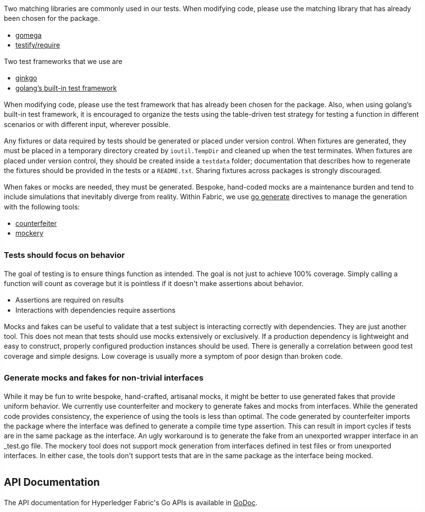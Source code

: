 Two matching libraries are commonly used in our tests. When modifying code, please use the matching library that has already been chosen for the package.
- [gomega](https://onsi.github.io/gomega/)
- [testify/require](https://godoc.org/github.com/stretchr/testify/require)

Two test frameworks that we use are 
- [ginkgo](https://github.com/onsi/ginkgo)
- [golang’s built-in test framework](https://pkg.go.dev/testing)

When modifying code, please use the test framework that has already been chosen for the package. Also, when using golang’s built-in test framework, it is encouraged  to organize the tests using the table-driven test strategy for testing a function in different scenarios or with different input, wherever possible.

Any fixtures or data required by tests should be generated or placed under version control. When fixtures are generated, they must be placed in a temporary directory created by `ioutil.TempDir` and cleaned up when the test terminates. When fixtures are placed under version control, they should be created inside a `testdata` folder; documentation that describes how to regenerate the fixtures should be provided in the tests or a `README.txt`. Sharing fixtures across packages is strongly discouraged.

When fakes or mocks are needed, they must be generated. Bespoke, hand-coded mocks are a maintenance burden and tend to include simulations that inevitably diverge from reality. Within Fabric, we use [go generate](https://blog.golang.org/generate) directives to manage the generation with the following tools:
- [counterfeiter](https://github.com/maxbrunsfeld/counterfeiter)
- [mockery](https://github.com/vektra/mockery)

### Tests should focus on behavior
The goal of testing is to ensure things function as intended. The goal is not just to achieve 100% coverage. Simply calling a function will count as coverage but it is pointless if it doesn't make assertions about behavior.
- Assertions are required on results
- Interactions with dependencies require assertions

Mocks and fakes can be useful to validate that a test subject is interacting correctly with dependencies. They are just another tool. This does not mean that tests should use mocks extensively or exclusively. If a production dependency is lightweight and easy to construct, properly configured production instances should be used. There is generally a correlation between good test coverage and simple designs. Low coverage is usually more a symptom of poor design than broken code.

### Generate mocks and fakes for non-trivial interfaces
While it may be fun to write bespoke, hand-crafted, artisanal mocks, it might be better to use generated fakes that provide uniform behavior. We currently use counterfeiter and mockery to generate fakes and mocks from interfaces. While the generated code provides consistency, the experience of using the tools is less than optimal. The code generated by counterfeiter imports the package where the interface was defined to generate a compile time type assertion. This can result in import cycles if tests are in the same package as the interface. An ugly workaround is to generate the fake from an unexported wrapper interface in an _test.go file. The mockery tool does not support mock generation from interfaces defined in test files or from unexported interfaces. In either case, the tools don't support tests that are in the same package as the interface being mocked.

## API Documentation
The API documentation for Hyperledger Fabric's Go APIs is available in [GoDoc](https://godoc.org/github.com/hyperledger/fabric).
